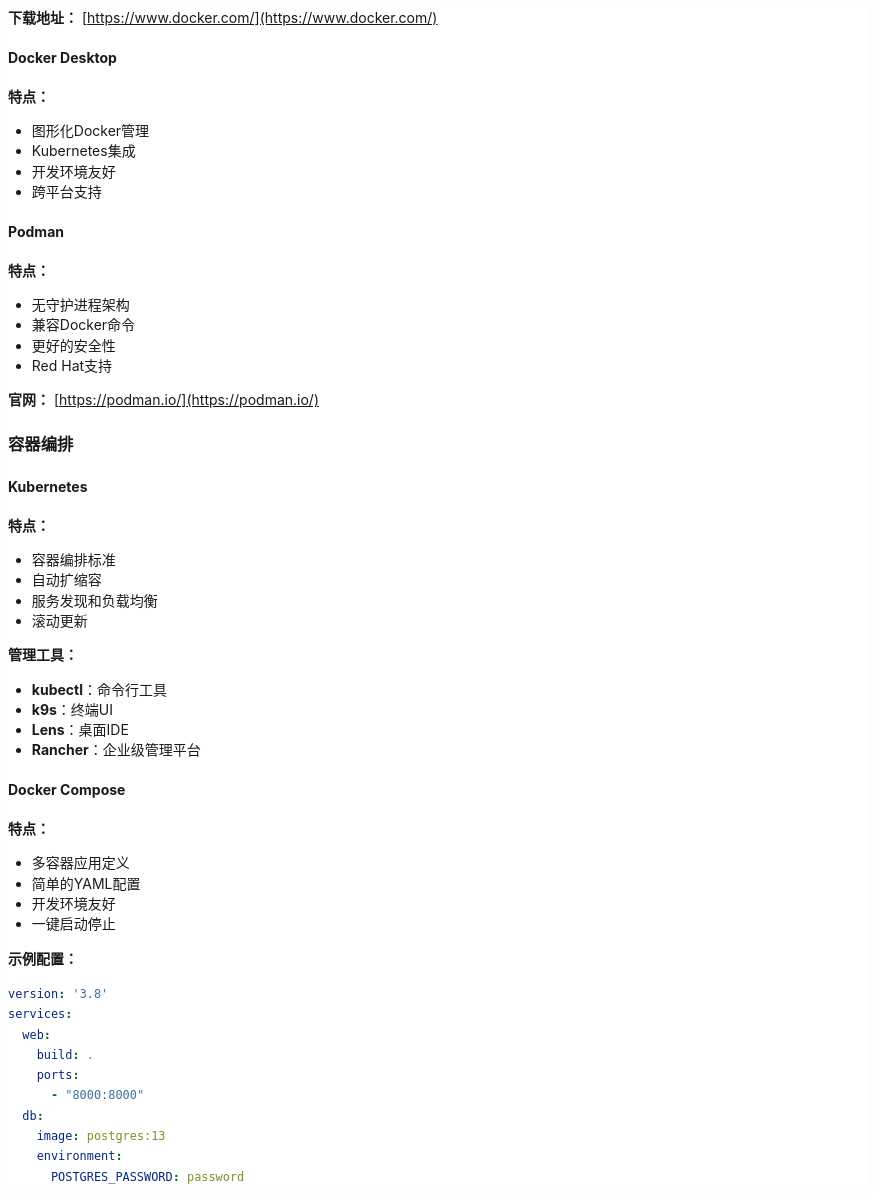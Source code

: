 **下载地址：** [https://www.docker.com/](https://www.docker.com/)

#### Docker Desktop
**特点：**
- 图形化Docker管理
- Kubernetes集成
- 开发环境友好
- 跨平台支持

#### Podman
**特点：**
- 无守护进程架构
- 兼容Docker命令
- 更好的安全性
- Red Hat支持

**官网：** [https://podman.io/](https://podman.io/)

### 容器编排

#### Kubernetes
**特点：**
- 容器编排标准
- 自动扩缩容
- 服务发现和负载均衡
- 滚动更新

**管理工具：**
- **kubectl**：命令行工具
- **k9s**：终端UI
- **Lens**：桌面IDE
- **Rancher**：企业级管理平台

#### Docker Compose
**特点：**
- 多容器应用定义
- 简单的YAML配置
- 开发环境友好
- 一键启动停止

**示例配置：**
```yaml
version: '3.8'
services:
  web:
    build: .
    ports:
      - "8000:8000"
  db:
    image: postgres:13
    environment:
      POSTGRES_PASSWORD: password
```

